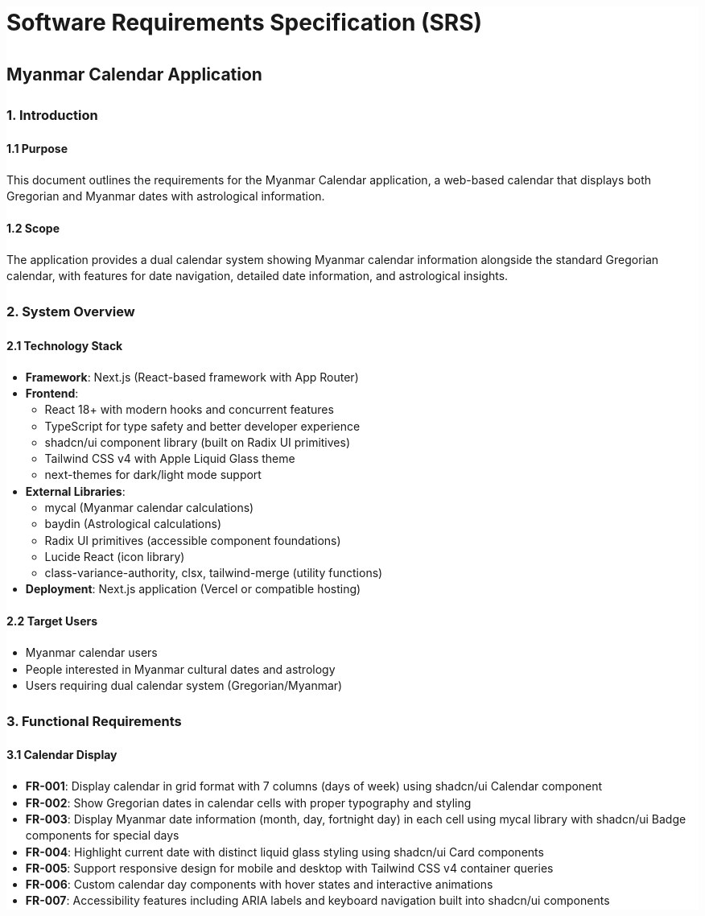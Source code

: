 # Software Requirements Specification (SRS)

## Myanmar Calendar Application

### 1. Introduction

#### 1.1 Purpose

This document outlines the requirements for the Myanmar Calendar application, a web-based calendar that displays both Gregorian and Myanmar dates with astrological information.

#### 1.2 Scope

The application provides a dual calendar system showing Myanmar calendar information alongside the standard Gregorian calendar, with features for date navigation, detailed date information, and astrological insights.

### 2. System Overview

#### 2.1 Technology Stack

- **Framework**: Next.js (React-based framework with App Router)
- **Frontend**:
  - React 18+ with modern hooks and concurrent features
  - TypeScript for type safety and better developer experience
  - shadcn/ui component library (built on Radix UI primitives)
  - Tailwind CSS v4 with Apple Liquid Glass theme
  - next-themes for dark/light mode support
- **External Libraries**:
  - mycal (Myanmar calendar calculations)
  - baydin (Astrological calculations)
  - Radix UI primitives (accessible component foundations)
  - Lucide React (icon library)
  - class-variance-authority, clsx, tailwind-merge (utility functions)
- **Deployment**: Next.js application (Vercel or compatible hosting)

#### 2.2 Target Users

- Myanmar calendar users
- People interested in Myanmar cultural dates and astrology
- Users requiring dual calendar system (Gregorian/Myanmar)

### 3. Functional Requirements

#### 3.1 Calendar Display

- **FR-001**: Display calendar in grid format with 7 columns (days of week) using shadcn/ui Calendar component
- **FR-002**: Show Gregorian dates in calendar cells with proper typography and styling
- **FR-003**: Display Myanmar date information (month, day, fortnight day) in each cell using mycal library with shadcn/ui Badge components for special days
- **FR-004**: Highlight current date with distinct liquid glass styling using shadcn/ui Card components
- **FR-005**: Support responsive design for mobile and desktop with Tailwind CSS v4 container queries
- **FR-006**: Custom calendar day components with hover states and interactive animations
- **FR-007**: Accessibility features including ARIA labels and keyboard navigation built into shadcn/ui components
